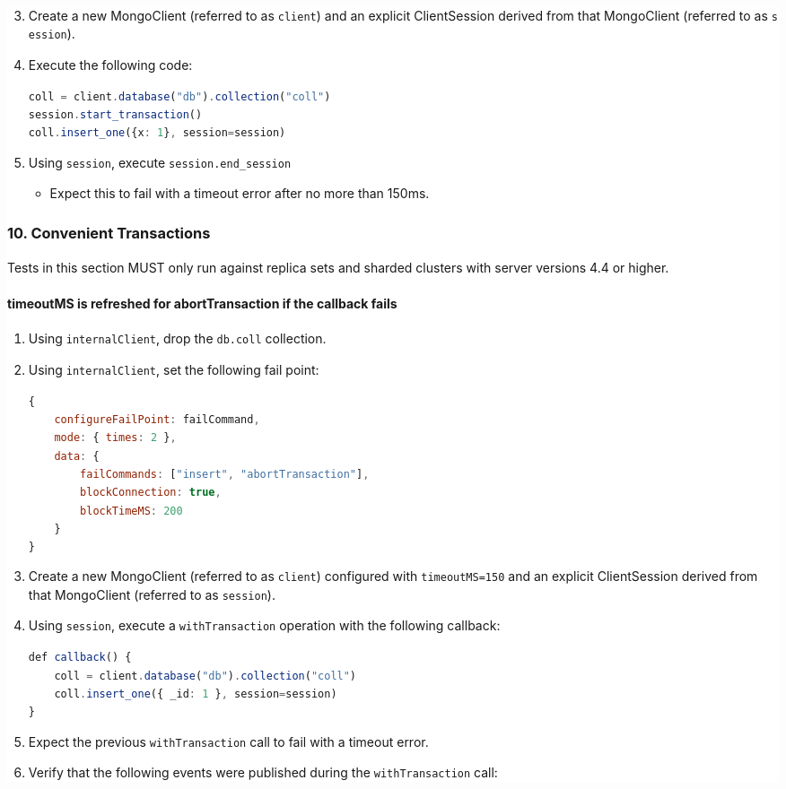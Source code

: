 3. Create a new MongoClient (referred to as `client`) and an explicit ClientSession derived from that MongoClient
   (referred to as `session`).

4. Execute the following code:

    ```typescript
    coll = client.database("db").collection("coll")
    session.start_transaction()
    coll.insert_one({x: 1}, session=session)
    ```

5. Using `session`, execute `session.end_session`

    - Expect this to fail with a timeout error after no more than 150ms.

### 10. Convenient Transactions

Tests in this section MUST only run against replica sets and sharded clusters with server versions 4.4 or higher.

#### timeoutMS is refreshed for abortTransaction if the callback fails

1. Using `internalClient`, drop the `db.coll` collection.

2. Using `internalClient`, set the following fail point:

    ```javascript
    {
        configureFailPoint: failCommand,
        mode: { times: 2 },
        data: {
            failCommands: ["insert", "abortTransaction"],
            blockConnection: true,
            blockTimeMS: 200
        }
    }
    ```

3. Create a new MongoClient (referred to as `client`) configured with `timeoutMS=150` and an explicit ClientSession
   derived from that MongoClient (referred to as `session`).

4. Using `session`, execute a `withTransaction` operation with the following callback:

    ```typescript
    def callback() {
        coll = client.database("db").collection("coll")
        coll.insert_one({ _id: 1 }, session=session)
    }
    ```

5. Expect the previous `withTransaction` call to fail with a timeout error.

6. Verify that the following events were published during the `withTransaction` call:
